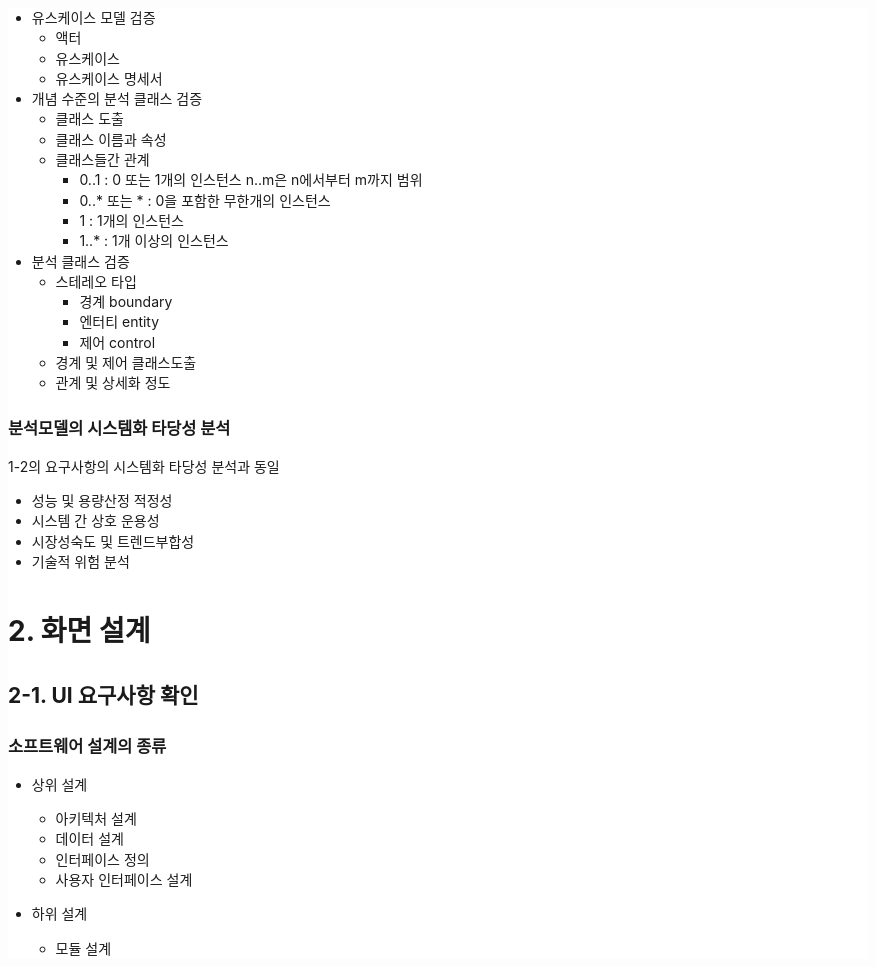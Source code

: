 - 유스케이스 모델 검증
  - 액터
  - 유스케이스
  - 유스케이스 명세서
- 개념 수준의 분석 클래스 검증
  - 클래스 도출
  - 클래스 이름과 속성
  - 클래스들간 관계
    - 0..1 : 0 또는 1개의 인스턴스 n..m은 n에서부터 m까지 범위
    - 0..* 또는 * : 0을 포함한 무한개의 인스턴스
    - 1 : 1개의 인스턴스
    - 1..* : 1개 이상의 인스턴스
- 분석 클래스 검증
  - 스테레오 타입
    - 경계 boundary
    - 엔터티 entity
    - 제어 control
  - 경계 및 제어 클래스도출
  - 관계 및 상세화 정도



### 분석모델의 시스템화 타당성 분석

1-2의 요구사항의 시스템화 타당성 분석과 동일



- 성능 및 용량산정 적정성
- 시스템 간 상호 운용성
- 시장성숙도 및 트렌드부합성
- 기술적 위험 분석



# 2. 화면 설계



## 2-1. UI 요구사항 확인



### 소프트웨어 설계의 종류

- 상위 설계

  - 아키텍처 설계
  - 데이터 설계
  - 인터페이스 정의
  - 사용자 인터페이스 설계

- 하위 설계

  - 모듈 설계
